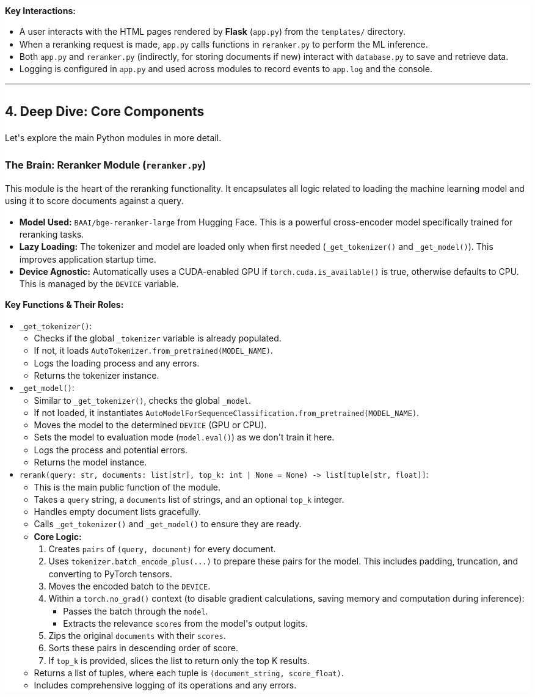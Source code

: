 **Key Interactions:**

*   A user interacts with the HTML pages rendered by **Flask** (`app.py`) from the `templates/` directory.
*   When a reranking request is made, `app.py` calls functions in `reranker.py` to perform the ML inference.
*   Both `app.py` and `reranker.py` (indirectly, for storing documents if new) interact with `database.py` to save and retrieve data.
*   Logging is configured in `app.py` and used across modules to record events to `app.log` and the console.

---

## 4. Deep Dive: Core Components

Let's explore the main Python modules in more detail.

### The Brain: Reranker Module (`reranker.py`)

This module is the heart of the reranking functionality. It encapsulates all logic related to loading the machine learning model and using it to score documents against a query.

*   **Model Used:** `BAAI/bge-reranker-large` from Hugging Face. This is a powerful cross-encoder model specifically trained for reranking tasks.
*   **Lazy Loading:** The tokenizer and model are loaded only when first needed (`_get_tokenizer()` and `_get_model()`). This improves application startup time.
*   **Device Agnostic:** Automatically uses a CUDA-enabled GPU if `torch.cuda.is_available()` is true, otherwise defaults to CPU. This is managed by the `DEVICE` variable.

**Key Functions & Their Roles:**

*   `_get_tokenizer()`:
    *   Checks if the global `_tokenizer` variable is already populated.
    *   If not, it loads `AutoTokenizer.from_pretrained(MODEL_NAME)`.
    *   Logs the loading process and any errors.
    *   Returns the tokenizer instance.
*   `_get_model()`:
    *   Similar to `_get_tokenizer()`, checks the global `_model`.
    *   If not loaded, it instantiates `AutoModelForSequenceClassification.from_pretrained(MODEL_NAME)`.
    *   Moves the model to the determined `DEVICE` (GPU or CPU).
    *   Sets the model to evaluation mode (`model.eval()`) as we don't train it here.
    *   Logs the process and potential errors.
    *   Returns the model instance.
*   `rerank(query: str, documents: list[str], top_k: int | None = None) -> list[tuple[str, float]]`:
    *   This is the main public function of the module.
    *   Takes a `query` string, a `documents` list of strings, and an optional `top_k` integer.
    *   Handles empty document lists gracefully.
    *   Calls `_get_tokenizer()` and `_get_model()` to ensure they are ready.
    *   **Core Logic:**
        1.  Creates `pairs` of `(query, document)` for every document.
        2.  Uses `tokenizer.batch_encode_plus(...)` to prepare these pairs for the model. This includes padding, truncation, and converting to PyTorch tensors.
        3.  Moves the encoded batch to the `DEVICE`.
        4.  Within a `torch.no_grad()` context (to disable gradient calculations, saving memory and computation during inference):
            *   Passes the batch through the `model`.
            *   Extracts the relevance `scores` from the model's output logits.
        5.  Zips the original `documents` with their `scores`.
        6.  Sorts these pairs in descending order of score.
        7.  If `top_k` is provided, slices the list to return only the top K results.
    *   Returns a list of tuples, where each tuple is `(document_string, score_float)`.
    *   Includes comprehensive logging of its operations and any errors.
